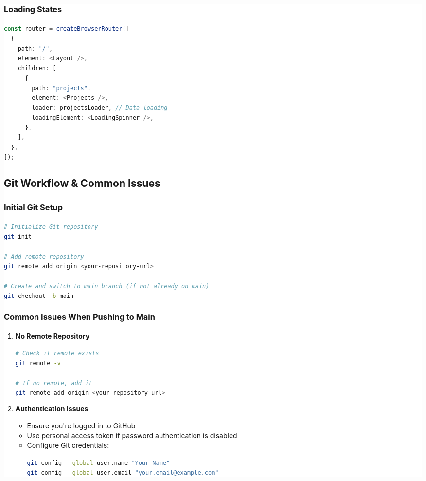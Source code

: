 ```typescript
```

### Loading States
```typescript
const router = createBrowserRouter([
  {
    path: "/",
    element: <Layout />,
    children: [
      {
        path: "projects",
        element: <Projects />,
        loader: projectsLoader, // Data loading
        loadingElement: <LoadingSpinner />,
      },
    ],
  },
]);
```

## Git Workflow & Common Issues

### Initial Git Setup
```bash
# Initialize Git repository
git init

# Add remote repository
git remote add origin <your-repository-url>

# Create and switch to main branch (if not already on main)
git checkout -b main
```

### Common Issues When Pushing to Main

1. **No Remote Repository**
   ```bash
   # Check if remote exists
   git remote -v
   
   # If no remote, add it
   git remote add origin <your-repository-url>
   ```

2. **Authentication Issues**
   - Ensure you're logged in to GitHub
   - Use personal access token if password authentication is disabled
   - Configure Git credentials:
     ```bash
     git config --global user.name "Your Name"
     git config --global user.email "your.email@example.com"
     ```
